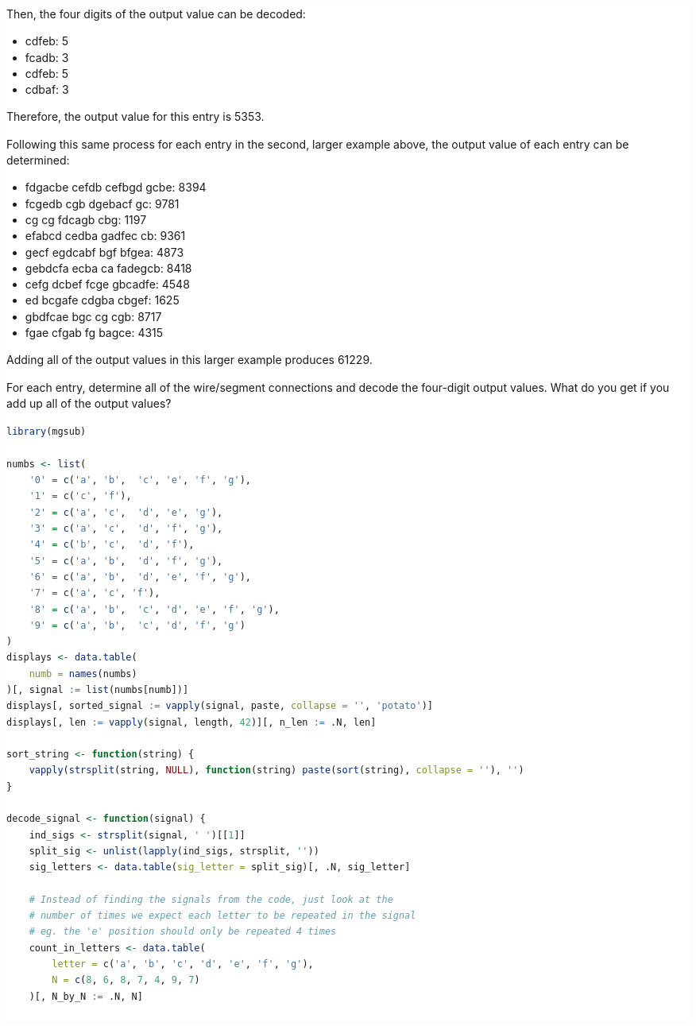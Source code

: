 Then, the four digits of the output value can be decoded:

-   cdfeb: 5
-   fcadb: 3
-   cdfeb: 5
-   cdbaf: 3

Therefore, the output value for this entry is 5353.

Following this same process for each entry in the second, larger example
above, the output value of each entry can be determined:

-   fdgacbe cefdb cefbgd gcbe: 8394
-   fcgedb cgb dgebacf gc: 9781
-   cg cg fdcagb cbg: 1197
-   efabcd cedba gadfec cb: 9361
-   gecf egdcabf bgf bfgea: 4873
-   gebdcfa ecba ca fadegcb: 8418
-   cefg dcbef fcge gbcadfe: 4548
-   ed bcgafe cdgba cbgef: 1625
-   gbdfcae bgc cg cgb: 8717
-   fgae cfgab fg bagce: 4315

Adding all of the output values in this larger example produces 61229.

For each entry, determine all of the wire/segment connections and decode
the four-digit output values. What do you get if you add up all of the
output values?

``` r
library(mgsub)

numbs <- list(
    '0' = c('a', 'b',  'c', 'e', 'f', 'g'),
    '1' = c('c', 'f'),
    '2' = c('a', 'c',  'd', 'e', 'g'),
    '3' = c('a', 'c',  'd', 'f', 'g'),
    '4' = c('b', 'c',  'd', 'f'),
    '5' = c('a', 'b',  'd', 'f', 'g'),
    '6' = c('a', 'b',  'd', 'e', 'f', 'g'),
    '7' = c('a', 'c', 'f'),
    '8' = c('a', 'b',  'c', 'd', 'e', 'f', 'g'),
    '9' = c('a', 'b',  'c', 'd', 'f', 'g')
)
displays <- data.table(
    numb = names(numbs)
)[, signal := list(numbs[numb])]
displays[, sorted_signal := vapply(signal, paste, collapse = '', 'potato')]
displays[, len := vapply(signal, length, 42)][, n_len := .N, len]

sort_string <- function(string) {
    vapply(strsplit(string, NULL), function(string) paste(sort(string), collapse = ''), '')
}

decode_signal <- function(signal) {
    ind_sigs <- strsplit(signal, ' ')[[1]]
    split_sig <- unlist(lapply(ind_sigs, strsplit, ''))
    sig_letters <- data.table(sig_letter = split_sig)[, .N, sig_letter]

    # Instead of finding the signals from the code, just look at the 
    # number of times we expect each letter to be repeated in the signal
    # eg. the 'e' position should only be repeated 4 times
    count_in_letters <- data.table(
        letter = c('a', 'b', 'c', 'd', 'e', 'f', 'g'),
        N = c(8, 6, 8, 7, 4, 9, 7)
    )[, N_by_N := .N, N]
    
```
